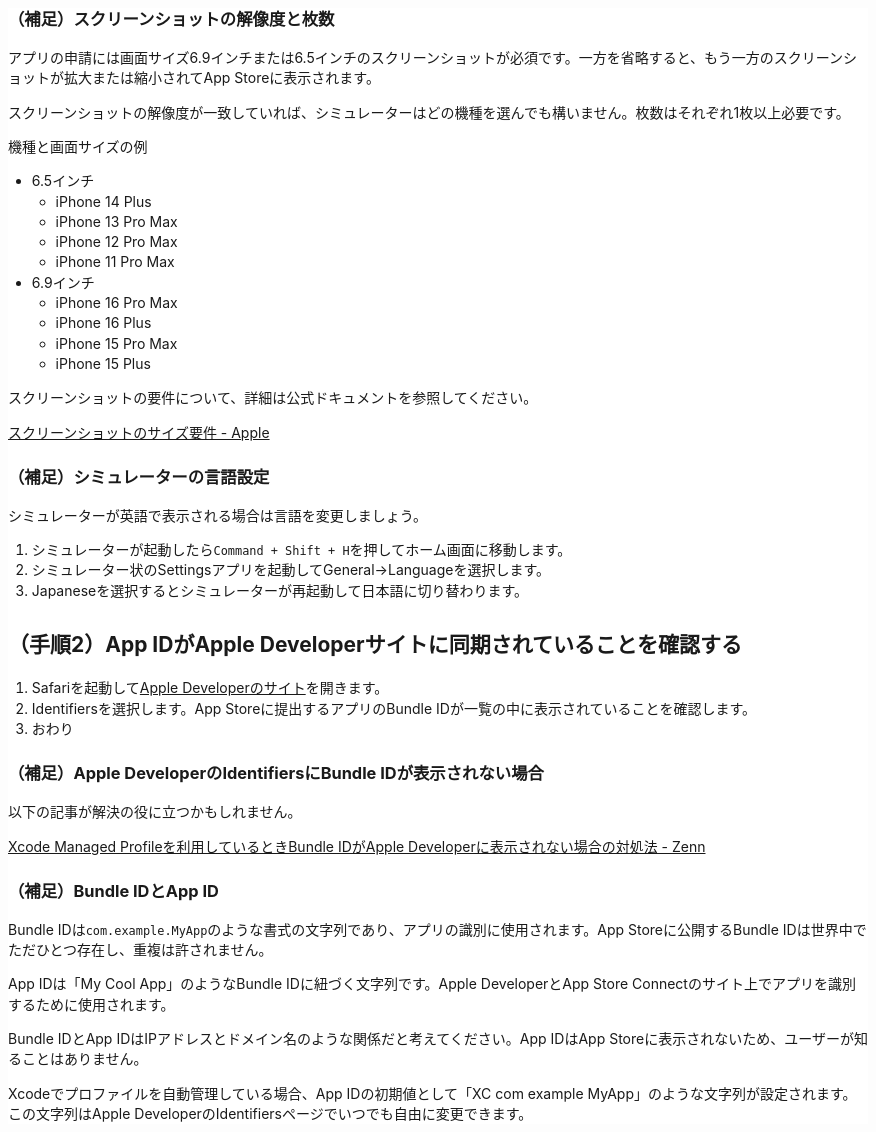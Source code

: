 ### （補足）スクリーンショットの解像度と枚数

アプリの申請には画面サイズ6.9インチまたは6.5インチのスクリーンショットが必須です。一方を省略すると、もう一方のスクリーンショットが拡大または縮小されてApp Storeに表示されます。

スクリーンショットの解像度が一致していれば、シミュレーターはどの機種を選んでも構いません。枚数はそれぞれ1枚以上必要です。

機種と画面サイズの例

- 6.5インチ
  - iPhone 14 Plus
  - iPhone 13 Pro Max
  - iPhone 12 Pro Max
  - iPhone 11 Pro Max
- 6.9インチ
  - iPhone 16 Pro Max
  - iPhone 16 Plus
  - iPhone 15 Pro Max
  - iPhone 15 Plus

スクリーンショットの要件について、詳細は公式ドキュメントを参照してください。

[スクリーンショットのサイズ要件 - Apple](https://help.apple.com/app-store-connect/?lang=ja-jp#/devd274dd925)

### （補足）シミュレーターの言語設定

シミュレーターが英語で表示される場合は言語を変更しましょう。

1. シミュレーターが起動したら`Command + Shift + H`を押してホーム画面に移動します。
2. シミュレーター状のSettingsアプリを起動してGeneral→Languageを選択します。
3. Japaneseを選択するとシミュレーターが再起動して日本語に切り替わります。

## （手順2）App IDがApple Developerサイトに同期されていることを確認する

1. Safariを起動して[Apple Developerのサイト](https://developer.apple.com/account/#/welcome)を開きます。
2. Identifiersを選択します。App Storeに提出するアプリのBundle IDが一覧の中に表示されていることを確認します。
3. おわり

### （補足）Apple DeveloperのIdentifiersにBundle IDが表示されない場合

以下の記事が解決の役に立つかもしれません。

[Xcode Managed Profileを利用しているときBundle IDがApple Developerに表示されない場合の対処法 - Zenn]()

### （補足）Bundle IDとApp ID

Bundle IDは`com.example.MyApp`のような書式の文字列であり、アプリの識別に使用されます。App Storeに公開するBundle IDは世界中でただひとつ存在し、重複は許されません。

App IDは「My Cool App」のようなBundle IDに紐づく文字列です。Apple DeveloperとApp Store Connectのサイト上でアプリを識別するために使用されます。

Bundle IDとApp IDはIPアドレスとドメイン名のような関係だと考えてください。App IDはApp Storeに表示されないため、ユーザーが知ることはありません。

Xcodeでプロファイルを自動管理している場合、App IDの初期値として「XC com example MyApp」のような文字列が設定されます。この文字列はApple DeveloperのIdentifiersページでいつでも自由に変更できます。
